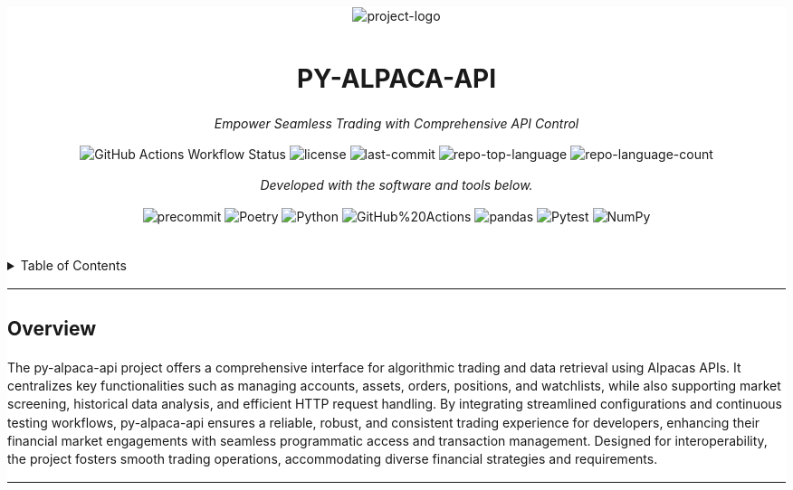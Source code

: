 <p align="center">
  <img src="https://raw.githubusercontent.com/PKief/vscode-material-icon-theme/ec559a9f6bfd399b82bb44393651661b08aaf7ba/icons/folder-markdown-open.svg" width="100" alt="project-logo">
</p>
<p align="center">
    <h1 align="center">PY-ALPACA-API</h1>
</p>
<p align="center">
    <em>Empower Seamless Trading with Comprehensive API Control</em>
</p>
<p align="center">
   <img alt="GitHub Actions Workflow Status" src="https://img.shields.io/github/actions/workflow/status/TexasCoding/py-alpaca-api/.github%2Fworkflows%2Ftest-package.yml?logo=github">
	<img src="https://img.shields.io/github/license/TexasCoding/py-alpaca-api?style=flat-square&logo=opensourceinitiative&logoColor=white&color=0080ff" alt="license">
	<img src="https://img.shields.io/github/last-commit/TexasCoding/py-alpaca-api?style=flat-square&logo=git&logoColor=white&color=0080ff" alt="last-commit">
	<img src="https://img.shields.io/github/languages/top/TexasCoding/py-alpaca-api?style=flat-square&color=0080ff" alt="repo-top-language">
	<img src="https://img.shields.io/github/languages/count/TexasCoding/py-alpaca-api?style=flat-square&color=0080ff" alt="repo-language-count">
<p>
<p align="center">
		<em>Developed with the software and tools below.</em>
</p>
<p align="center">
	<img src="https://img.shields.io/badge/precommit-FAB040.svg?style=flat-square&logo=pre-commit&logoColor=black" alt="precommit">
	<img src="https://img.shields.io/badge/Poetry-60A5FA.svg?style=flat-square&logo=Poetry&logoColor=white" alt="Poetry">
	<img src="https://img.shields.io/badge/Python-3776AB.svg?style=flat-square&logo=Python&logoColor=white" alt="Python">
	<img src="https://img.shields.io/badge/GitHub%20Actions-2088FF.svg?style=flat-square&logo=GitHub-Actions&logoColor=white" alt="GitHub%20Actions">
	<img src="https://img.shields.io/badge/pandas-150458.svg?style=flat-square&logo=pandas&logoColor=white" alt="pandas">
	<img src="https://img.shields.io/badge/Pytest-0A9EDC.svg?style=flat-square&logo=Pytest&logoColor=white" alt="Pytest">
	<img src="https://img.shields.io/badge/NumPy-013243.svg?style=flat-square&logo=NumPy&logoColor=white" alt="NumPy">
</p>

<br>
<details><summary>Table of Contents</summary></details>
<hr>

##  Overview

The py-alpaca-api project offers a comprehensive interface for algorithmic trading and data retrieval using Alpacas APIs. It centralizes key functionalities such as managing accounts, assets, orders, positions, and watchlists, while also supporting market screening, historical data analysis, and efficient HTTP request handling. By integrating streamlined configurations and continuous testing workflows, py-alpaca-api ensures a reliable, robust, and consistent trading experience for developers, enhancing their financial market engagements with seamless programmatic access and transaction management. Designed for interoperability, the project fosters smooth trading operations, accommodating diverse financial strategies and requirements.

---